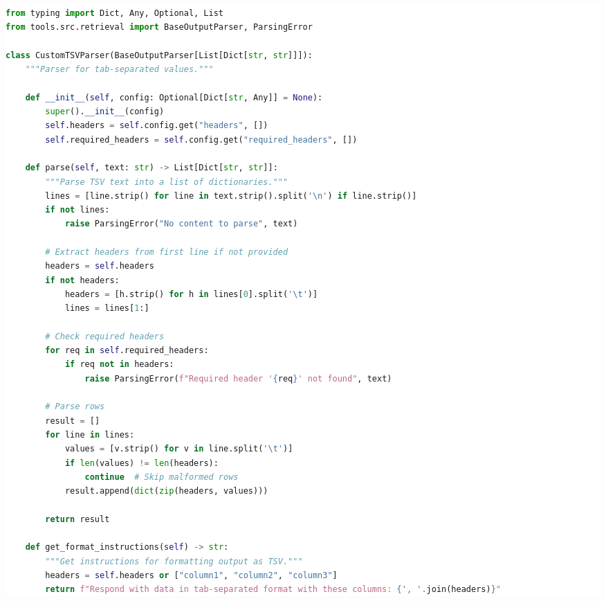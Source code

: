 ```python
from typing import Dict, Any, Optional, List
from tools.src.retrieval import BaseOutputParser, ParsingError

class CustomTSVParser(BaseOutputParser[List[Dict[str, str]]]):
    """Parser for tab-separated values."""
    
    def __init__(self, config: Optional[Dict[str, Any]] = None):
        super().__init__(config)
        self.headers = self.config.get("headers", [])
        self.required_headers = self.config.get("required_headers", [])
    
    def parse(self, text: str) -> List[Dict[str, str]]:
        """Parse TSV text into a list of dictionaries."""
        lines = [line.strip() for line in text.strip().split('\n') if line.strip()]
        if not lines:
            raise ParsingError("No content to parse", text)
            
        # Extract headers from first line if not provided
        headers = self.headers
        if not headers:
            headers = [h.strip() for h in lines[0].split('\t')]
            lines = lines[1:]
            
        # Check required headers
        for req in self.required_headers:
            if req not in headers:
                raise ParsingError(f"Required header '{req}' not found", text)
                
        # Parse rows
        result = []
        for line in lines:
            values = [v.strip() for v in line.split('\t')]
            if len(values) != len(headers):
                continue  # Skip malformed rows
            result.append(dict(zip(headers, values)))
            
        return result
    
    def get_format_instructions(self) -> str:
        """Get instructions for formatting output as TSV."""
        headers = self.headers or ["column1", "column2", "column3"]
        return f"Respond with data in tab-separated format with these columns: {', '.join(headers)}"
``` 